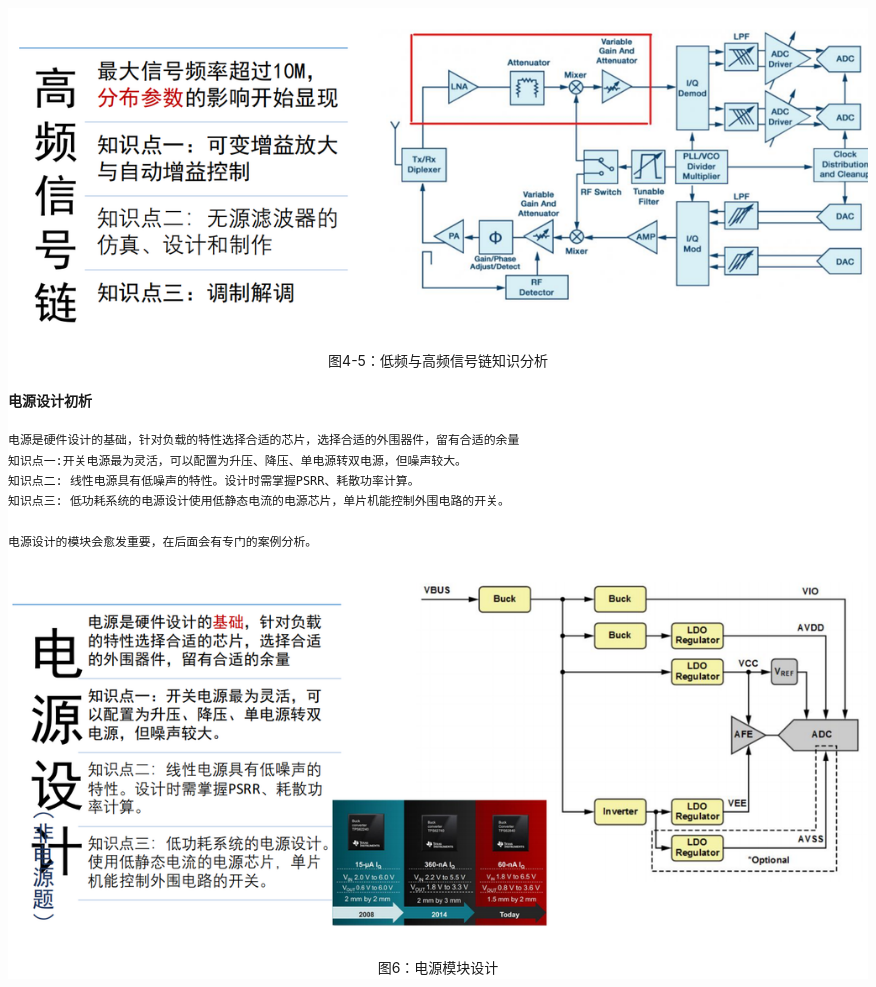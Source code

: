 ![](./picture/05.png)

<p align="center">图4-5：低频与高频信号链知识分析</p>

#### 电源设计初析

    电源是硬件设计的基础，针对负载的特性选择合适的芯片，选择合适的外围器件，留有合适的余量
    知识点一:开关电源最为灵活，可以配置为升压、降压、单电源转双电源，但噪声较大。
    知识点二: 线性电源具有低噪声的特性。设计时需掌握PSRR、耗散功率计算。
    知识点三: 低功耗系统的电源设计使用低静态电流的电源芯片，单片机能控制外围电路的开关。

    电源设计的模块会愈发重要，在后面会有专门的案例分析。
![](./picture/07.png)


<p align="center">图6：电源模块设计</p>

